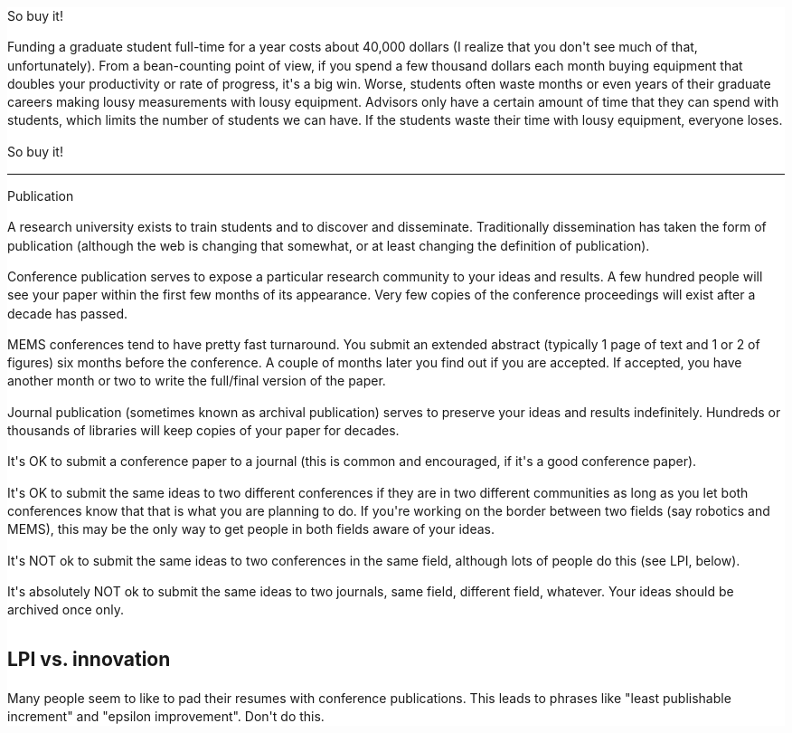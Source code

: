 So buy it!

Funding a graduate student full-time for a year costs about 40,000
dollars (I realize that you don't see much of that, unfortunately).
From a bean-counting point of view, if you spend a few thousand dollars
each month buying equipment that doubles your productivity or rate of
progress, it's a big win.  Worse, students often waste months or even
years of their graduate careers making lousy measurements with lousy
equipment.  Advisors only have a certain amount of time that they can
spend with students, which limits the number of students we can have.
If the students waste their time with lousy equipment, everyone loses.

So buy it!

----------------------------------------------------------------
Publication

A research university exists to train students and to discover and
disseminate.  Traditionally dissemination has taken the form of
publication (although the web is changing that somewhat, or at least
changing the definition of publication).

Conference publication serves to expose a particular research
community to your ideas and results.  A few hundred people will see
your paper within the first few months of its appearance.  Very few
copies of the conference proceedings will exist after a decade has
passed.

MEMS conferences tend to have pretty fast turnaround.  You submit an
extended abstract (typically 1 page of text and 1 or 2 of figures) six
months before the conference.  A couple of months later you find out
if you are accepted.  If accepted, you have another month or two to
write the full/final version of the paper.

Journal publication (sometimes known as archival publication) serves
to preserve your ideas and results indefinitely.  Hundreds or
thousands of libraries will keep copies of your paper for decades.

It's OK to submit a conference paper to a journal (this is common
and encouraged, if it's a good conference paper).

It's OK to submit the same ideas to two different conferences if they
are in two different communities as long as you let both conferences
know that that is what you are planning to do.  If you're working on
the border between two fields (say robotics and MEMS), this may be the
only way to get people in both fields aware of your ideas.

It's NOT ok to submit the same ideas to two conferences in the same
field, although lots of people do this (see LPI, below).

It's absolutely NOT ok to submit the same ideas to two journals, same
field, different field, whatever.  Your ideas should be archived once
only.

LPI vs. innovation
------------------
Many people seem to like to pad their resumes with conference
publications.  This leads to phrases like "least publishable
increment" and "epsilon improvement".  Don't do this.
